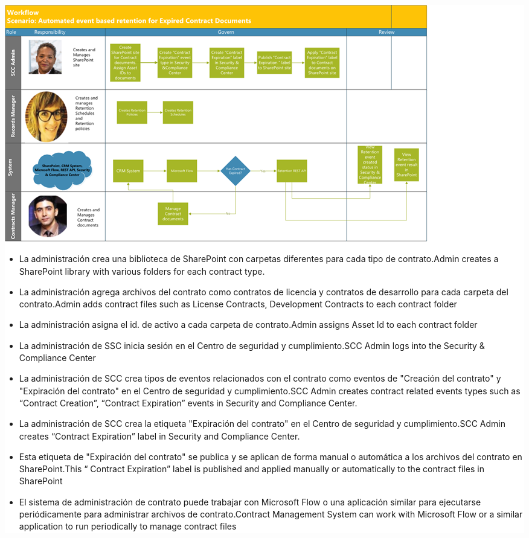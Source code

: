 ![Diagrama de los funciones y tareas para escenarios de expiración del contrato](media/automate-event-driven-retention-contract-expiration.png)

  - <span data-ttu-id="a4fe7-404">La administración crea una biblioteca de SharePoint con carpetas diferentes para cada tipo de contrato.</span><span class="sxs-lookup"><span data-stu-id="a4fe7-404">Admin creates a SharePoint library with various folders for each contract type.</span></span>

  - <span data-ttu-id="a4fe7-405">La administración agrega archivos del contrato como contratos de licencia y contratos de desarrollo para cada carpeta del contrato.</span><span class="sxs-lookup"><span data-stu-id="a4fe7-405">Admin adds contract files such as License Contracts, Development Contracts to each contract folder</span></span>

  - <span data-ttu-id="a4fe7-406">La administración asigna el id. de activo a cada carpeta de contrato.</span><span class="sxs-lookup"><span data-stu-id="a4fe7-406">Admin assigns Asset Id to each contract folder</span></span>

  - <span data-ttu-id="a4fe7-407">La administración de SSC inicia sesión en el Centro de seguridad y cumplimiento.</span><span class="sxs-lookup"><span data-stu-id="a4fe7-407">SCC Admin logs into the Security & Compliance Center</span></span>

  - <span data-ttu-id="a4fe7-408">La administración de SCC crea tipos de eventos relacionados con el contrato como eventos de "Creación del contrato" y "Expiración del contrato" en el Centro de seguridad y cumplimiento.</span><span class="sxs-lookup"><span data-stu-id="a4fe7-408">SCC Admin creates contract related events types such as “Contract Creation”, “Contract Expiration” events in Security and Compliance Center.</span></span>

  - <span data-ttu-id="a4fe7-409">La administración de SCC crea la etiqueta "Expiración del contrato" en el Centro de seguridad y cumplimiento.</span><span class="sxs-lookup"><span data-stu-id="a4fe7-409">SCC Admin creates “Contract Expiration” label in Security and Compliance Center.</span></span>

  - <span data-ttu-id="a4fe7-410">Esta etiqueta de "Expiración del contrato" se publica y se aplican de forma manual o automática a los archivos del contrato en SharePoint.</span><span class="sxs-lookup"><span data-stu-id="a4fe7-410">This “ Contract Expiration” label is published and applied manually or automatically to the contract files in SharePoint</span></span>

  - <span data-ttu-id="a4fe7-411">El sistema de administración de contrato puede trabajar con Microsoft Flow o una aplicación similar para ejecutarse periódicamente para administrar archivos de contrato.</span><span class="sxs-lookup"><span data-stu-id="a4fe7-411">Contract Management System can work with Microsoft Flow or a similar application to run periodically to manage contract files</span></span>
